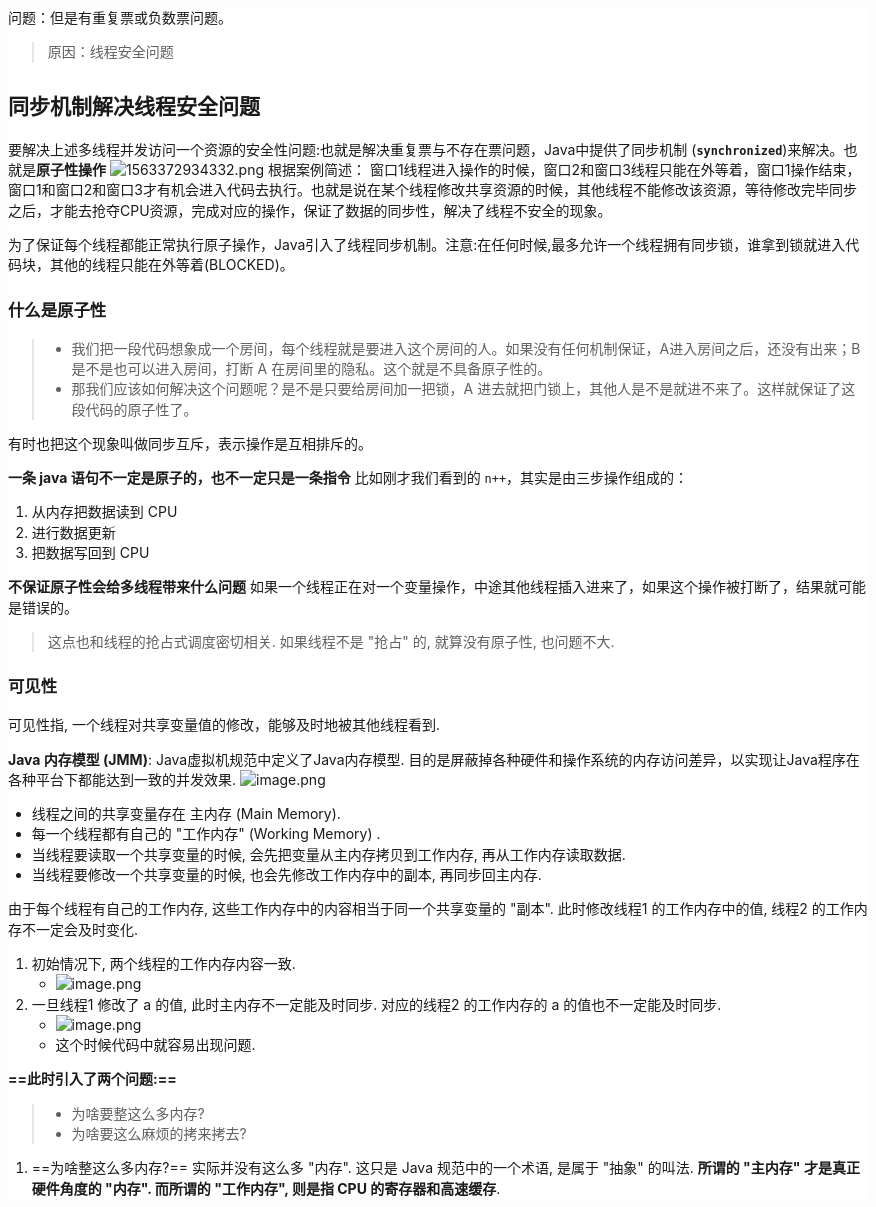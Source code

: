 问题：但是有重复票或负数票问题。
>原因：线程安全问题


## 同步机制解决线程安全问题
要解决上述多线程并发访问一个资源的安全性问题:也就是解决重复票与不存在票问题，Java中提供了同步机制 (**`synchronized`**)来解决。也就是**原子性操作**
![1563372934332.png](https://image-1311137268.cos.ap-chengdu.myqcloud.com/SiYuan/1563372934332.png)
根据案例简述：
窗口1线程进入操作的时候，窗口2和窗口3线程只能在外等着，窗口1操作结束，窗口1和窗口2和窗口3才有机会进入代码去执行。也就是说在某个线程修改共享资源的时候，其他线程不能修改该资源，等待修改完毕同步之后，才能去抢夺CPU资源，完成对应的操作，保证了数据的同步性，解决了线程不安全的现象。

为了保证每个线程都能正常执行原子操作，Java引入了线程同步机制。注意:在任何时候,最多允许一个线程拥有同步锁，谁拿到锁就进入代码块，其他的线程只能在外等着(BLOCKED)。

### 什么是原子性
>- 我们把一段代码想象成一个房间，每个线程就是要进入这个房间的人。如果没有任何机制保证，A进入房间之后，还没有出来；B 是不是也可以进入房间，打断 A 在房间里的隐私。这个就是不具备原子性的。
>- 那我们应该如何解决这个问题呢？是不是只要给房间加一把锁，A 进去就把门锁上，其他人是不是就进不来了。这样就保证了这段代码的原子性了。

有时也把这个现象叫做同步互斥，表示操作是互相排斥的。

**一条 java 语句不一定是原子的，也不一定只是一条指令**
	比如刚才我们看到的 `n++`，其实是由三步操作组成的：
1. 从内存把数据读到 CPU
2. 进行数据更新
3. 把数据写回到 CPU

**不保证原子性会给多线程带来什么问题**
如果一个线程正在对一个变量操作，中途其他线程插入进来了，如果这个操作被打断了，结果就可能是错误的。
>这点也和线程的抢占式调度密切相关. 如果线程不是 "抢占" 的, 就算没有原子性, 也问题不大.

### 可见性
可见性指, 一个线程对共享变量值的修改，能够及时地被其他线程看到.

**Java 内存模型 (JMM)**: Java虚拟机规范中定义了Java内存模型.
目的是屏蔽掉各种硬件和操作系统的内存访问差异，以实现让Java程序在各种平台下都能达到一致的并发效果.
![image.png](https://image-1311137268.cos.ap-chengdu.myqcloud.com/SiYuan/20230508140621.png)
- 线程之间的共享变量存在 主内存 (Main Memory).
- 每一个线程都有自己的 "工作内存" (Working Memory) .
- 当线程要读取一个共享变量的时候, 会先把变量从主内存拷贝到工作内存, 再从工作内存读取数据.
- 当线程要修改一个共享变量的时候, 也会先修改工作内存中的副本, 再同步回主内存.

由于每个线程有自己的工作内存, 这些工作内存中的内容相当于同一个共享变量的 "副本". 此时修改线程1 的工作内存中的值, 线程2 的工作内存不一定会及时变化.

1) 初始情况下, 两个线程的工作内存内容一致.
	-  ![image.png](https://image-1311137268.cos.ap-chengdu.myqcloud.com/SiYuan/20230508140908.png)
2) 一旦线程1 修改了 a 的值, 此时主内存不一定能及时同步. 对应的线程2 的工作内存的 a 的值也不一定能及时同步.
	-  ![image.png](https://image-1311137268.cos.ap-chengdu.myqcloud.com/SiYuan/20230508140936.png)
	- 这个时候代码中就容易出现问题.

**==此时引入了两个问题:==**
>- 为啥要整这么多内存?
>- 为啥要这么麻烦的拷来拷去?

1) ==为啥整这么多内存?==
实际并没有这么多 "内存". 这只是 Java 规范中的一个术语, 是属于 "抽象" 的叫法.
**所谓的 "主内存" 才是真正硬件角度的 "内存". 而所谓的 "工作内存", 则是指 CPU 的寄存器和高速缓存**.
